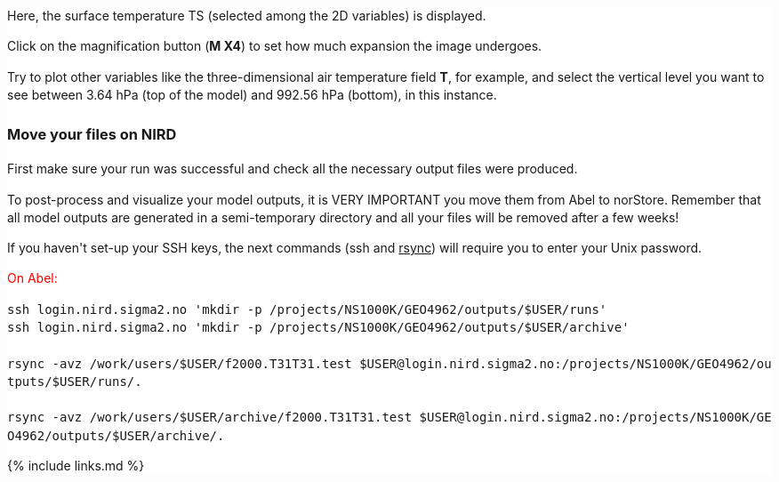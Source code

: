 Here, the surface temperature TS (selected among the 2D variables) is displayed.  

Click on the magnification button (**M X4**) to set how much expansion the image undergoes.

Try to plot other variables like the three-dimensional air temperature field **T**, for example, and select the vertical level you want to see between 3.64 hPa (top of the model) and 992.56 hPa (bottom), in this instance.

### Move your files on NIRD

First make sure your run was successful and check all the necessary output files were produced.  

To post-process and visualize your model outputs, it is VERY IMPORTANT you move them from Abel to norStore. Remember that all model outputs are generated in a semi-temporary directory and all your files will be removed after a few weeks! 

If you haven't set-up your SSH keys, the next commands (ssh and [rsync](http://www.tecmint.com/rsync-local-remote-file-synchronization-commands/)) will require you to enter your Unix password.  

<font color="red">On Abel:</font>

<pre>ssh login.nird.sigma2.no 'mkdir -p /projects/NS1000K/GEO4962/outputs/$USER/runs'
ssh login.nird.sigma2.no 'mkdir -p /projects/NS1000K/GEO4962/outputs/$USER/archive'

rsync -avz /work/users/$USER/f2000.T31T31.test $USER@login.nird.sigma2.no:/projects/NS1000K/GEO4962/outputs/$USER/runs/.

rsync -avz /work/users/$USER/archive/f2000.T31T31.test $USER@login.nird.sigma2.no:/projects/NS1000K/GEO4962/outputs/$USER/archive/.
</pre>

{% include links.md %}

